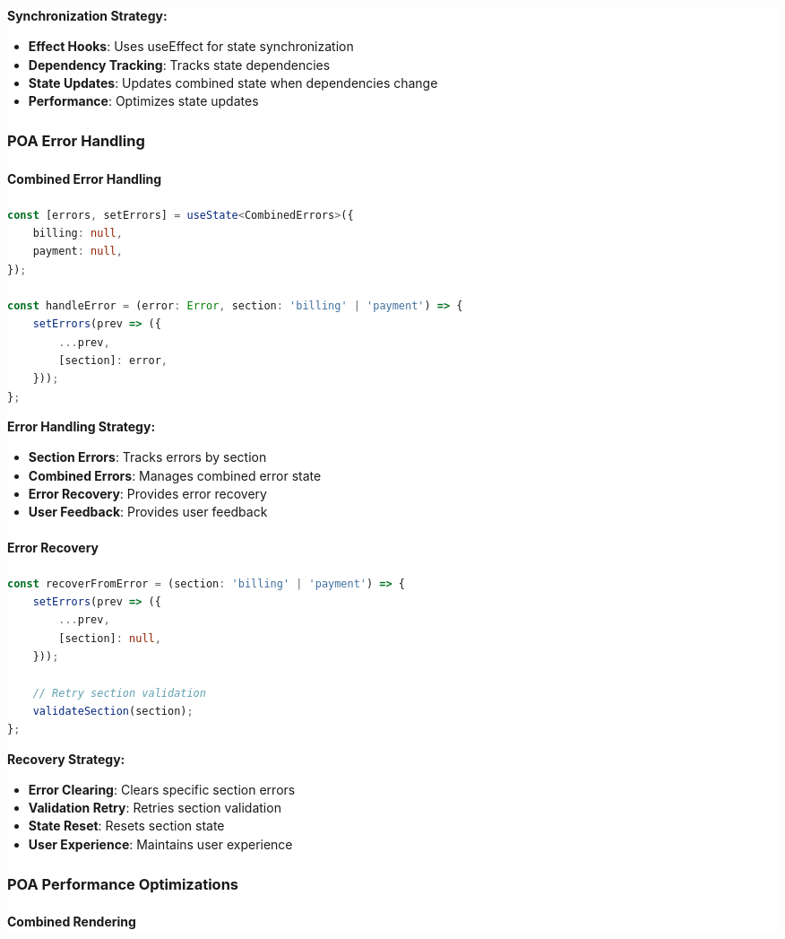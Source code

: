 **Synchronization Strategy:**
- **Effect Hooks**: Uses useEffect for state synchronization
- **Dependency Tracking**: Tracks state dependencies
- **State Updates**: Updates combined state when dependencies change
- **Performance**: Optimizes state updates

### POA Error Handling

#### Combined Error Handling

```typescript
const [errors, setErrors] = useState<CombinedErrors>({
    billing: null,
    payment: null,
});

const handleError = (error: Error, section: 'billing' | 'payment') => {
    setErrors(prev => ({
        ...prev,
        [section]: error,
    }));
};
```

**Error Handling Strategy:**
- **Section Errors**: Tracks errors by section
- **Combined Errors**: Manages combined error state
- **Error Recovery**: Provides error recovery
- **User Feedback**: Provides user feedback

#### Error Recovery

```typescript
const recoverFromError = (section: 'billing' | 'payment') => {
    setErrors(prev => ({
        ...prev,
        [section]: null,
    }));
    
    // Retry section validation
    validateSection(section);
};
```

**Recovery Strategy:**
- **Error Clearing**: Clears specific section errors
- **Validation Retry**: Retries section validation
- **State Reset**: Resets section state
- **User Experience**: Maintains user experience

### POA Performance Optimizations

#### Combined Rendering
